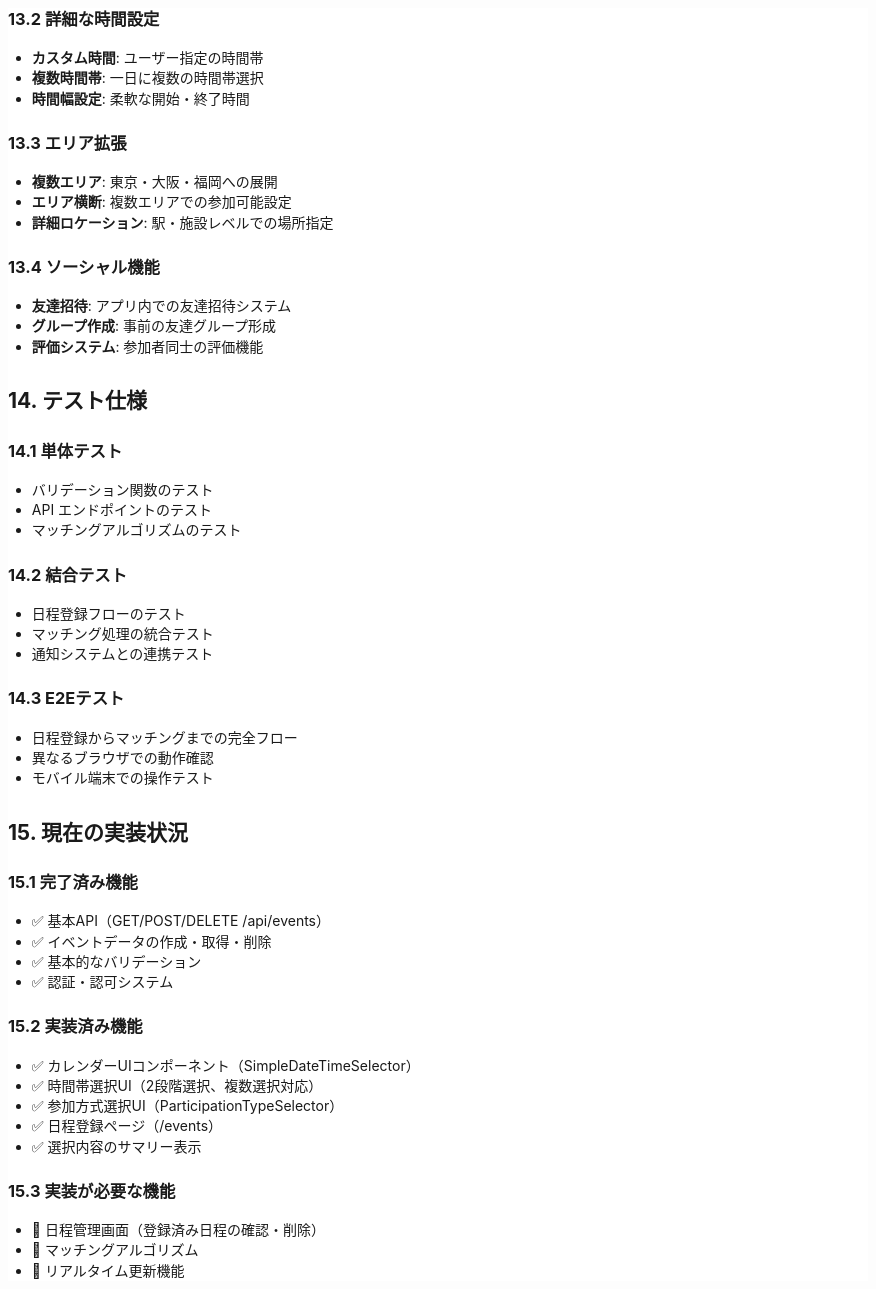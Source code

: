 ### 13.2 詳細な時間設定
- **カスタム時間**: ユーザー指定の時間帯
- **複数時間帯**: 一日に複数の時間帯選択
- **時間幅設定**: 柔軟な開始・終了時間

### 13.3 エリア拡張
- **複数エリア**: 東京・大阪・福岡への展開
- **エリア横断**: 複数エリアでの参加可能設定
- **詳細ロケーション**: 駅・施設レベルでの場所指定

### 13.4 ソーシャル機能
- **友達招待**: アプリ内での友達招待システム
- **グループ作成**: 事前の友達グループ形成
- **評価システム**: 参加者同士の評価機能

## 14. テスト仕様

### 14.1 単体テスト
- バリデーション関数のテスト
- API エンドポイントのテスト
- マッチングアルゴリズムのテスト

### 14.2 結合テスト
- 日程登録フローのテスト
- マッチング処理の統合テスト
- 通知システムとの連携テスト

### 14.3 E2Eテスト
- 日程登録からマッチングまでの完全フロー
- 異なるブラウザでの動作確認
- モバイル端末での操作テスト

## 15. 現在の実装状況

### 15.1 完了済み機能
- ✅ 基本API（GET/POST/DELETE /api/events）
- ✅ イベントデータの作成・取得・削除
- ✅ 基本的なバリデーション
- ✅ 認証・認可システム

### 15.2 実装済み機能
- ✅ カレンダーUIコンポーネント（SimpleDateTimeSelector）
- ✅ 時間帯選択UI（2段階選択、複数選択対応）
- ✅ 参加方式選択UI（ParticipationTypeSelector）
- ✅ 日程登録ページ（/events）
- ✅ 選択内容のサマリー表示

### 15.3 実装が必要な機能
- 🔄 日程管理画面（登録済み日程の確認・削除）
- 🔄 マッチングアルゴリズム
- 🔄 リアルタイム更新機能
